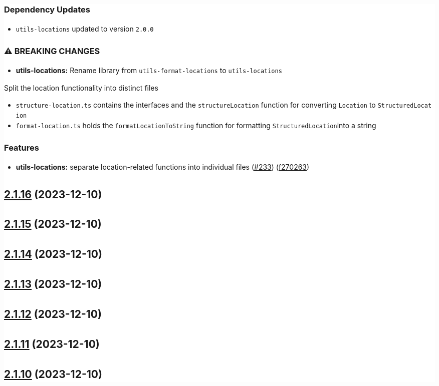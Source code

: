 ### Dependency Updates

* `utils-locations` updated to version `2.0.0`

### ⚠ BREAKING CHANGES

* **utils-locations:** Rename library from `utils-format-locations` to `utils-locations`

Split the location functionality into distinct files
- `structure-location.ts` contains the interfaces and the `structureLocation` function
  for converting `Location` to `StructuredLocation`
- `format-location.ts` holds the `formatLocationToString` function for formatting
  `StructuredLocation`into a string

### Features

* **utils-locations:** separate location-related functions into individual files ([#233](https://github.com/tuffz/tuffz-nx-workspace/issues/233)) ([f270263](https://github.com/tuffz/tuffz-nx-workspace/commit/f270263dee2df66a6aa3b9495ebe2a21e13905a6))

## [2.1.16](https://github.com/tuffz/tuffz-nx-workspace/compare/ericbuettner-com/profile-snapshot-2.1.15...ericbuettner-com/profile-snapshot-2.1.16) (2023-12-10)

## [2.1.15](https://github.com/tuffz/tuffz-nx-workspace/compare/ericbuettner-com/profile-snapshot-2.1.14...ericbuettner-com/profile-snapshot-2.1.15) (2023-12-10)

## [2.1.14](https://github.com/tuffz/tuffz-nx-workspace/compare/ericbuettner-com/profile-snapshot-2.1.13...ericbuettner-com/profile-snapshot-2.1.14) (2023-12-10)

## [2.1.13](https://github.com/tuffz/tuffz-nx-workspace/compare/ericbuettner-com/profile-snapshot-2.1.12...ericbuettner-com/profile-snapshot-2.1.13) (2023-12-10)

## [2.1.12](https://github.com/tuffz/tuffz-nx-workspace/compare/ericbuettner-com/profile-snapshot-2.1.11...ericbuettner-com/profile-snapshot-2.1.12) (2023-12-10)

## [2.1.11](https://github.com/tuffz/tuffz-nx-workspace/compare/ericbuettner-com/profile-snapshot-2.1.10...ericbuettner-com/profile-snapshot-2.1.11) (2023-12-10)

## [2.1.10](https://github.com/tuffz/tuffz-nx-workspace/compare/ericbuettner-com/profile-snapshot-2.1.9...ericbuettner-com/profile-snapshot-2.1.10) (2023-12-10)

